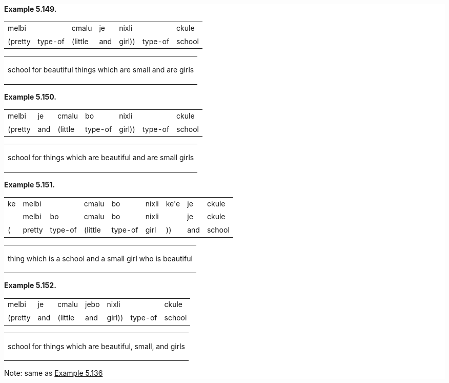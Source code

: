 **Example 5.149. <a id="c5e16d18"></a>** 

<table class="interlinear-gloss"><colgroup></colgroup><tbody><tr class="jbo"><td>melbi</td><td></td><td>cmalu</td><td>je</td><td>nixli</td><td></td><td>ckule</td></tr><tr class="gloss"><td>(pretty</td><td>type-of</td><td>(little</td><td>and</td><td>girl))</td><td>type-of</td><td>school</td></tr></tbody></table>

<table class="interlinear-gloss"><tbody><tr class="para"><td colspan="12321"><p class="natlang">school for beautiful things which are small and are girls</p></td></tr></tbody></table>

</div>  
<div class="interlinear-gloss-example example">
<a id="example-random-id-qKHA"></a>

**Example 5.150. <a id="c5e16d19"></a>** 

<table class="interlinear-gloss"><colgroup></colgroup><tbody><tr class="jbo"><td>melbi</td><td>je</td><td>cmalu</td><td>bo</td><td>nixli</td><td></td><td>ckule</td></tr><tr class="gloss"><td>(pretty</td><td>and</td><td>(little</td><td>type-of</td><td>girl))</td><td>type-of</td><td>school</td></tr></tbody></table>

<table class="interlinear-gloss"><tbody><tr class="para"><td colspan="12321"><p class="natlang">school for things which are beautiful and are small girls</p></td></tr></tbody></table>

</div>  
<div class="interlinear-gloss-example example">
<a id="example-random-id-qKjJ"></a>

**Example 5.151. <a id="c5e16d20"></a>** 

<table class="interlinear-gloss"><colgroup></colgroup><tbody><tr class="jbo"><td>ke</td><td>melbi</td><td></td><td>cmalu</td><td>bo</td><td>nixli</td><td>ke'e</td><td>je</td><td>ckule</td></tr><tr class="jbo"><td></td><td>melbi</td><td>bo</td><td>cmalu</td><td>bo</td><td>nixli</td><td></td><td>je</td><td>ckule</td></tr><tr class="gloss"><td>(</td><td>pretty</td><td>type-of</td><td>(little</td><td>type-of</td><td>girl</td><td>))</td><td>and</td><td>school</td></tr></tbody></table>

<table class="interlinear-gloss"><tbody><tr class="para"><td colspan="12321"><p class="natlang">thing which is a school and a small girl who is beautiful</p></td></tr></tbody></table>

</div>  
<div class="interlinear-gloss-example example">
<a id="example-random-id-qKjr"></a>

**Example 5.152. <a id="c5e16d21"></a>** 

<table class="interlinear-gloss"><colgroup></colgroup><tbody><tr class="jbo"><td>melbi</td><td>je</td><td>cmalu</td><td>jebo</td><td>nixli</td><td></td><td>ckule</td></tr><tr class="gloss"><td>(pretty</td><td>and</td><td>(little</td><td>and</td><td>girl))</td><td>type-of</td><td>school</td></tr></tbody></table>

<table class="interlinear-gloss"><tbody><tr class="para"><td colspan="12321"><p class="natlang">school for things which are beautiful, small, and girls</p></td></tr></tbody></table>

</div>  

Note: same as [Example 5.136](../section-pretty-school-groupings#example-random-id-qK5Y)

<div class="interlinear-gloss-example example">
<a id="example-random-id-qKKM"></a>
